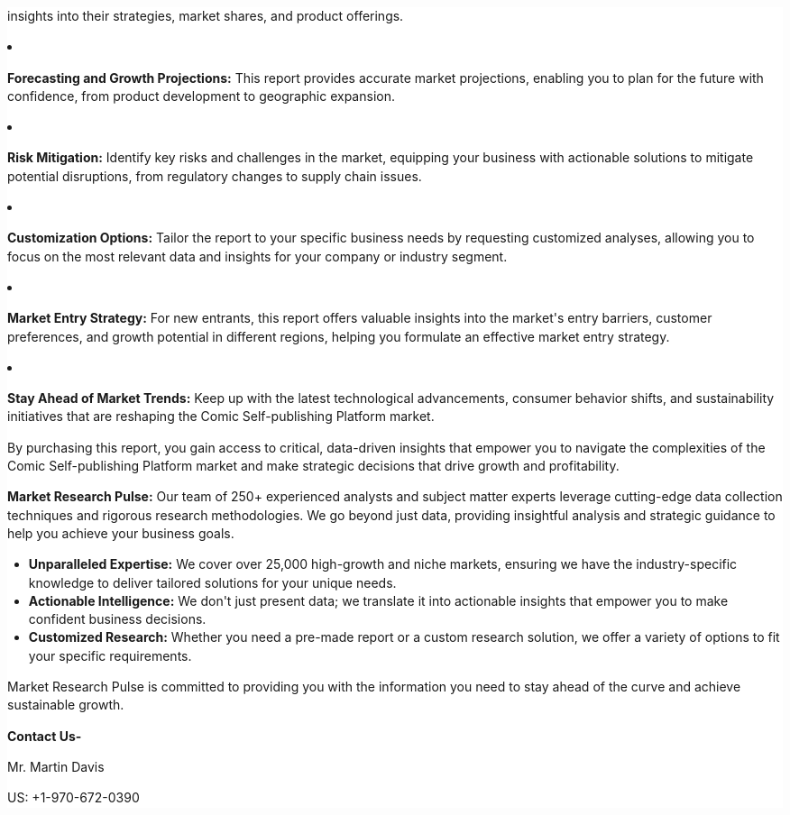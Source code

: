 insights into their strategies, market shares, and product offerings.</p></li><li><p><strong>Forecasting and Growth Projections:</strong> This report provides accurate market projections, enabling you to plan for the future with confidence, from product development to geographic expansion.</p></li><li><p><strong>Risk Mitigation:</strong> Identify key risks and challenges in the market, equipping your business with actionable solutions to mitigate potential disruptions, from regulatory changes to supply chain issues.</p></li><li><p><strong>Customization Options:</strong> Tailor the report to your specific business needs by requesting customized analyses, allowing you to focus on the most relevant data and insights for your company or industry segment.</p></li><li><p><strong>Market Entry Strategy:</strong> For new entrants, this report offers valuable insights into the market's entry barriers, customer preferences, and growth potential in different regions, helping you formulate an effective market entry strategy.</p></li><li><p><strong>Stay Ahead of Market Trends:</strong> Keep up with the latest technological advancements, consumer behavior shifts, and sustainability initiatives that are reshaping the Comic Self-publishing Platform market.</p></li></ol><p>By purchasing this report, you gain access to critical, data-driven insights that empower you to navigate the complexities of the Comic Self-publishing Platform market and make strategic decisions that drive growth and profitability.</p><p><strong>Market Research Pulse:</strong>&nbsp;Our team of 250+ experienced analysts and subject matter experts leverage cutting-edge data collection techniques and rigorous research methodologies. We go beyond just data, providing insightful analysis and strategic guidance to help you achieve your business goals.</p><ul><li><strong>Unparalleled Expertise:</strong>&nbsp;We cover over 25,000 high-growth and niche markets, ensuring we have the industry-specific knowledge to deliver tailored solutions for your unique needs.</li><li><strong>Actionable Intelligence:</strong>&nbsp;We don't just present data; we translate it into actionable insights that empower you to make confident business decisions.</li><li><strong>Customized Research:</strong>&nbsp;Whether you need a pre-made report or a custom research solution, we offer a variety of options to fit your specific requirements.</li></ul><p>Market Research Pulse is committed to providing you with the information you need to stay ahead of the curve and achieve sustainable growth.</p><p><strong>Contact Us-</strong></p><p>Mr. Martin Davis</p><p>US: +1-970-672-0390</p>
